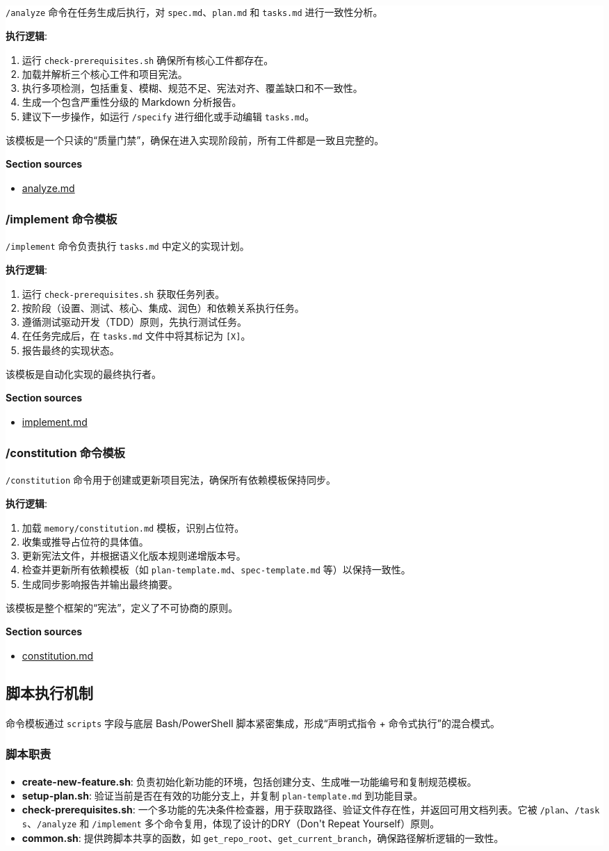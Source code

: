 `/analyze` 命令在任务生成后执行，对 `spec.md`、`plan.md` 和 `tasks.md` 进行一致性分析。

**执行逻辑**:
1. 运行 `check-prerequisites.sh` 确保所有核心工件都存在。
2. 加载并解析三个核心工件和项目宪法。
3. 执行多项检测，包括重复、模糊、规范不足、宪法对齐、覆盖缺口和不一致性。
4. 生成一个包含严重性分级的 Markdown 分析报告。
5. 建议下一步操作，如运行 `/specify` 进行细化或手动编辑 `tasks.md`。

该模板是一个只读的“质量门禁”，确保在进入实现阶段前，所有工件都是一致且完整的。

**Section sources**
- [analyze.md](file://templates/commands/analyze.md#L1-L104)

### /implement 命令模板

`/implement` 命令负责执行 `tasks.md` 中定义的实现计划。

**执行逻辑**:
1. 运行 `check-prerequisites.sh` 获取任务列表。
2. 按阶段（设置、测试、核心、集成、润色）和依赖关系执行任务。
3. 遵循测试驱动开发（TDD）原则，先执行测试任务。
4. 在任务完成后，在 `tasks.md` 文件中将其标记为 `[X]`。
5. 报告最终的实现状态。

该模板是自动化实现的最终执行者。

**Section sources**
- [implement.md](file://templates/commands/implement.md#L1-L58)

### /constitution 命令模板

`/constitution` 命令用于创建或更新项目宪法，确保所有依赖模板保持同步。

**执行逻辑**:
1. 加载 `memory/constitution.md` 模板，识别占位符。
2. 收集或推导占位符的具体值。
3. 更新宪法文件，并根据语义化版本规则递增版本号。
4. 检查并更新所有依赖模板（如 `plan-template.md`、`spec-template.md` 等）以保持一致性。
5. 生成同步影响报告并输出最终摘要。

该模板是整个框架的“宪法”，定义了不可协商的原则。

**Section sources**
- [constitution.md](file://templates/commands/constitution.md#L1-L73)

## 脚本执行机制

命令模板通过 `scripts` 字段与底层 Bash/PowerShell 脚本紧密集成，形成“声明式指令 + 命令式执行”的混合模式。

### 脚本职责

- **create-new-feature.sh**: 负责初始化新功能的环境，包括创建分支、生成唯一功能编号和复制规范模板。
- **setup-plan.sh**: 验证当前是否在有效的功能分支上，并复制 `plan-template.md` 到功能目录。
- **check-prerequisites.sh**: 一个多功能的先决条件检查器，用于获取路径、验证文件存在性，并返回可用文档列表。它被 `/plan`、`/tasks`、`/analyze` 和 `/implement` 多个命令复用，体现了设计的DRY（Don't Repeat Yourself）原则。
- **common.sh**: 提供跨脚本共享的函数，如 `get_repo_root`、`get_current_branch`，确保路径解析逻辑的一致性。
